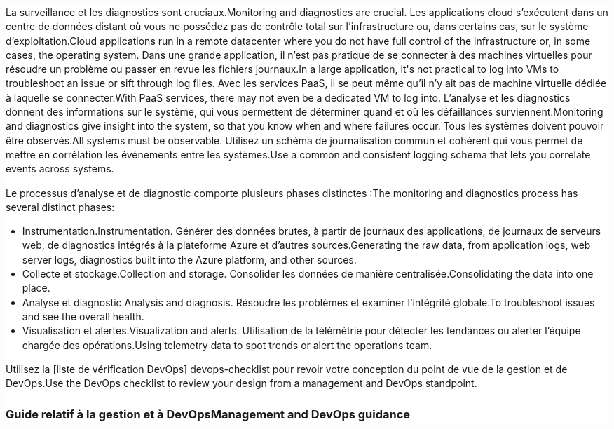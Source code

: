<span data-ttu-id="68d3e-242">La surveillance et les diagnostics sont cruciaux.</span><span class="sxs-lookup"><span data-stu-id="68d3e-242">Monitoring and diagnostics are crucial.</span></span> <span data-ttu-id="68d3e-243">Les applications cloud s’exécutent dans un centre de données distant où vous ne possédez pas de contrôle total sur l’infrastructure ou, dans certains cas, sur le système d’exploitation.</span><span class="sxs-lookup"><span data-stu-id="68d3e-243">Cloud applications run in a remote datacenter where you do not have full control of the infrastructure or, in some cases, the operating system.</span></span> <span data-ttu-id="68d3e-244">Dans une grande application, il n’est pas pratique de se connecter à des machines virtuelles pour résoudre un problème ou passer en revue les fichiers journaux.</span><span class="sxs-lookup"><span data-stu-id="68d3e-244">In a large application, it's not practical to log into VMs to troubleshoot an issue or sift through log files.</span></span> <span data-ttu-id="68d3e-245">Avec les services PaaS, il se peut même qu’il n’y ait pas de machine virtuelle dédiée à laquelle se connecter.</span><span class="sxs-lookup"><span data-stu-id="68d3e-245">With PaaS services, there may not even be a dedicated VM to log into.</span></span> <span data-ttu-id="68d3e-246">L’analyse et les diagnostics donnent des informations sur le système, qui vous permettent de déterminer quand et où les défaillances surviennent.</span><span class="sxs-lookup"><span data-stu-id="68d3e-246">Monitoring and diagnostics give insight into the system, so that you know when and where failures occur.</span></span> <span data-ttu-id="68d3e-247">Tous les systèmes doivent pouvoir être observés.</span><span class="sxs-lookup"><span data-stu-id="68d3e-247">All systems must be observable.</span></span> <span data-ttu-id="68d3e-248">Utilisez un schéma de journalisation commun et cohérent qui vous permet de mettre en corrélation les événements entre les systèmes.</span><span class="sxs-lookup"><span data-stu-id="68d3e-248">Use a common and consistent logging schema that lets you correlate events across systems.</span></span>

<span data-ttu-id="68d3e-249">Le processus d’analyse et de diagnostic comporte plusieurs phases distinctes :</span><span class="sxs-lookup"><span data-stu-id="68d3e-249">The monitoring and diagnostics process has several distinct phases:</span></span>

- <span data-ttu-id="68d3e-250">Instrumentation.</span><span class="sxs-lookup"><span data-stu-id="68d3e-250">Instrumentation.</span></span> <span data-ttu-id="68d3e-251">Générer des données brutes, à partir de journaux des applications, de journaux de serveurs web, de diagnostics intégrés à la plateforme Azure et d’autres sources.</span><span class="sxs-lookup"><span data-stu-id="68d3e-251">Generating the raw data, from  application logs, web server logs, diagnostics built into the Azure platform, and other sources.</span></span>
- <span data-ttu-id="68d3e-252">Collecte et stockage.</span><span class="sxs-lookup"><span data-stu-id="68d3e-252">Collection and storage.</span></span> <span data-ttu-id="68d3e-253">Consolider les données de manière centralisée.</span><span class="sxs-lookup"><span data-stu-id="68d3e-253">Consolidating the data into one place.</span></span>
- <span data-ttu-id="68d3e-254">Analyse et diagnostic.</span><span class="sxs-lookup"><span data-stu-id="68d3e-254">Analysis and diagnosis.</span></span> <span data-ttu-id="68d3e-255">Résoudre les problèmes et examiner l’intégrité globale.</span><span class="sxs-lookup"><span data-stu-id="68d3e-255">To troubleshoot issues and see the overall health.</span></span>
- <span data-ttu-id="68d3e-256">Visualisation et alertes.</span><span class="sxs-lookup"><span data-stu-id="68d3e-256">Visualization and alerts.</span></span> <span data-ttu-id="68d3e-257">Utilisation de la télémétrie pour détecter les tendances ou alerter l’équipe chargée des opérations.</span><span class="sxs-lookup"><span data-stu-id="68d3e-257">Using telemetry data to spot trends or alert the operations team.</span></span>

<span data-ttu-id="68d3e-258">Utilisez la [liste de vérification DevOps] [ devops-checklist] pour revoir votre conception du point de vue de la gestion et de DevOps.</span><span class="sxs-lookup"><span data-stu-id="68d3e-258">Use the [DevOps checklist][devops-checklist] to review your design from a management and DevOps standpoint.</span></span>

### <a name="management-and-devops-guidance"></a><span data-ttu-id="68d3e-259">Guide relatif à la gestion et à DevOps</span><span class="sxs-lookup"><span data-stu-id="68d3e-259">Management and DevOps guidance</span></span>


[dr-guidance]: ../resiliency/disaster-recovery-azure-applications.md
[identity-ref-arch]: ../reference-architectures/identity/index.md
[resiliency]: ../resiliency/index.md
[ad-subscriptions]: /azure/active-directory/active-directory-how-subscriptions-associated-directory
[data-warehouse-encryption]: /azure/data-lake-store/data-lake-store-security-overview#data-protection
[cosmosdb-encryption]: /azure/cosmos-db/database-security
[rbac]: /azure/active-directory/role-based-access-control-what-is
[paired-region]: /azure/best-practices-availability-paired-regions
[resource-manager-auditing]: /azure/azure-resource-manager/resource-group-audit
[security-blog]: https://azure.microsoft.com/blog/tag/security/
[security-center]: https://azure.microsoft.com/services/security-center/
[security-documentation]: /azure/security/
[sql-db-encryption]: /azure/sql-database/sql-database-always-encrypted-azure-key-vault
[storage-encryption]: /azure/storage/storage-service-encryption
[trust-center]: https://azure.microsoft.com/support/trust-center/
[availability-patterns]: ../patterns/category/availability.md
[management-patterns]: ../patterns/category/management-monitoring.md
[resiliency-patterns]: ../patterns/category/resiliency.md
[scalability-patterns]: ../patterns/category/performance-scalability.md
[autoscale]: ../best-practices/auto-scaling.md
[background-jobs]: ../best-practices/background-jobs.md
[caching]: ../best-practices/caching.md
[cdn]: ../best-practices/cdn.md
[data-partitioning]: ../best-practices/data-partitioning.md
[monitoring]: ../best-practices/monitoring.md
[retry-service-specific]: ../best-practices/retry-service-specific.md
[transient-fault-handling]: ../best-practices/transient-faults.md
[availability-checklist]: ../checklist/availability.md
[devops-checklist]: ../checklist/dev-ops.md
[resiliency-checklist]: ../checklist/resiliency.md
[scalability-checklist]: ../checklist/scalability.md